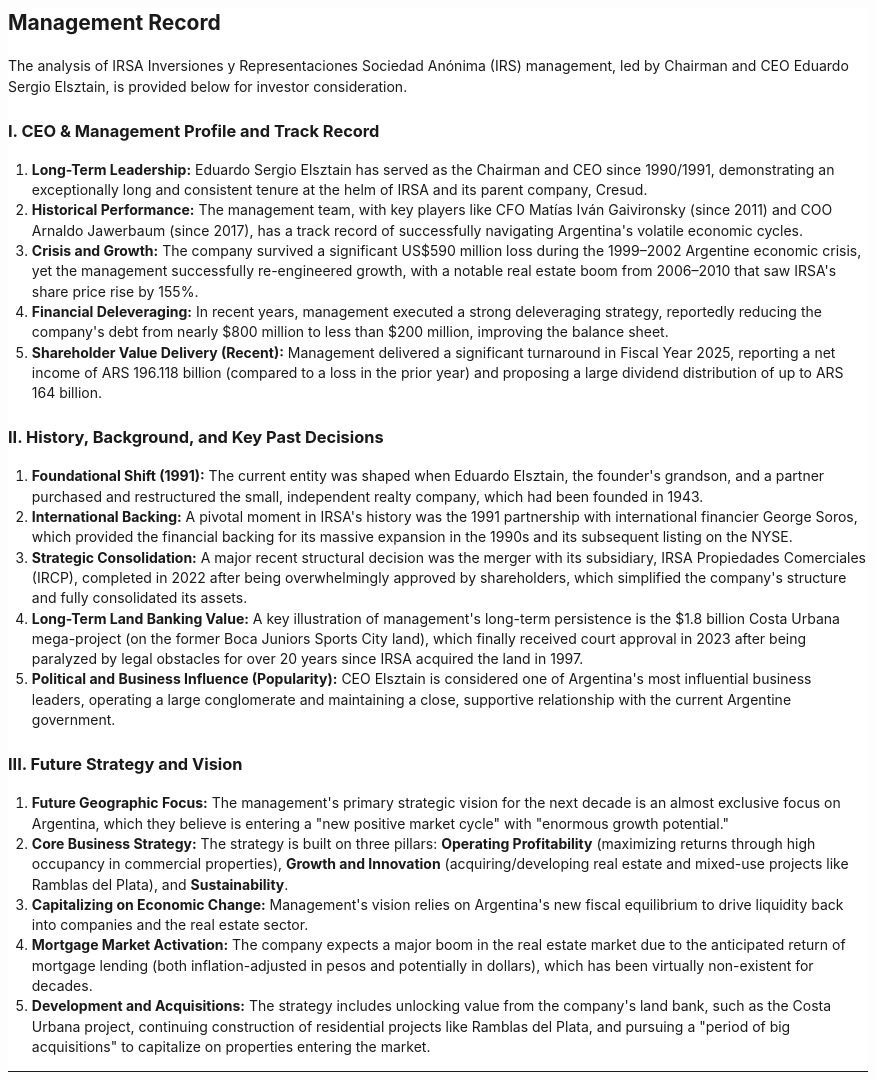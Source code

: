
## Management Record

The analysis of IRSA Inversiones y Representaciones Sociedad Anónima (IRS) management, led by Chairman and CEO Eduardo Sergio Elsztain, is provided below for investor consideration.

### **I. CEO & Management Profile and Track Record**

1.  **Long-Term Leadership:** Eduardo Sergio Elsztain has served as the Chairman and CEO since 1990/1991, demonstrating an exceptionally long and consistent tenure at the helm of IRSA and its parent company, Cresud.
2.  **Historical Performance:** The management team, with key players like CFO Matías Iván Gaivironsky (since 2011) and COO Arnaldo Jawerbaum (since 2017), has a track record of successfully navigating Argentina's volatile economic cycles.
3.  **Crisis and Growth:** The company survived a significant US$590 million loss during the 1999–2002 Argentine economic crisis, yet the management successfully re-engineered growth, with a notable real estate boom from 2006–2010 that saw IRSA's share price rise by 155%.
4.  **Financial Deleveraging:** In recent years, management executed a strong deleveraging strategy, reportedly reducing the company's debt from nearly $800 million to less than $200 million, improving the balance sheet.
5.  **Shareholder Value Delivery (Recent):** Management delivered a significant turnaround in Fiscal Year 2025, reporting a net income of ARS 196.118 billion (compared to a loss in the prior year) and proposing a large dividend distribution of up to ARS 164 billion.

### **II. History, Background, and Key Past Decisions**

1.  **Foundational Shift (1991):** The current entity was shaped when Eduardo Elsztain, the founder's grandson, and a partner purchased and restructured the small, independent realty company, which had been founded in 1943.
2.  **International Backing:** A pivotal moment in IRSA's history was the 1991 partnership with international financier George Soros, which provided the financial backing for its massive expansion in the 1990s and its subsequent listing on the NYSE.
3.  **Strategic Consolidation:** A major recent structural decision was the merger with its subsidiary, IRSA Propiedades Comerciales (IRCP), completed in 2022 after being overwhelmingly approved by shareholders, which simplified the company's structure and fully consolidated its assets.
4.  **Long-Term Land Banking Value:** A key illustration of management's long-term persistence is the $1.8 billion Costa Urbana mega-project (on the former Boca Juniors Sports City land), which finally received court approval in 2023 after being paralyzed by legal obstacles for over 20 years since IRSA acquired the land in 1997.
5.  **Political and Business Influence (Popularity):** CEO Elsztain is considered one of Argentina's most influential business leaders, operating a large conglomerate and maintaining a close, supportive relationship with the current Argentine government.

### **III. Future Strategy and Vision**

1.  **Future Geographic Focus:** The management's primary strategic vision for the next decade is an almost exclusive focus on Argentina, which they believe is entering a "new positive market cycle" with "enormous growth potential."
2.  **Core Business Strategy:** The strategy is built on three pillars: **Operating Profitability** (maximizing returns through high occupancy in commercial properties), **Growth and Innovation** (acquiring/developing real estate and mixed-use projects like Ramblas del Plata), and **Sustainability**.
3.  **Capitalizing on Economic Change:** Management's vision relies on Argentina's new fiscal equilibrium to drive liquidity back into companies and the real estate sector.
4.  **Mortgage Market Activation:** The company expects a major boom in the real estate market due to the anticipated return of mortgage lending (both inflation-adjusted in pesos and potentially in dollars), which has been virtually non-existent for decades.
5.  **Development and Acquisitions:** The strategy includes unlocking value from the company's land bank, such as the Costa Urbana project, continuing construction of residential projects like Ramblas del Plata, and pursuing a "period of big acquisitions" to capitalize on properties entering the market.

---